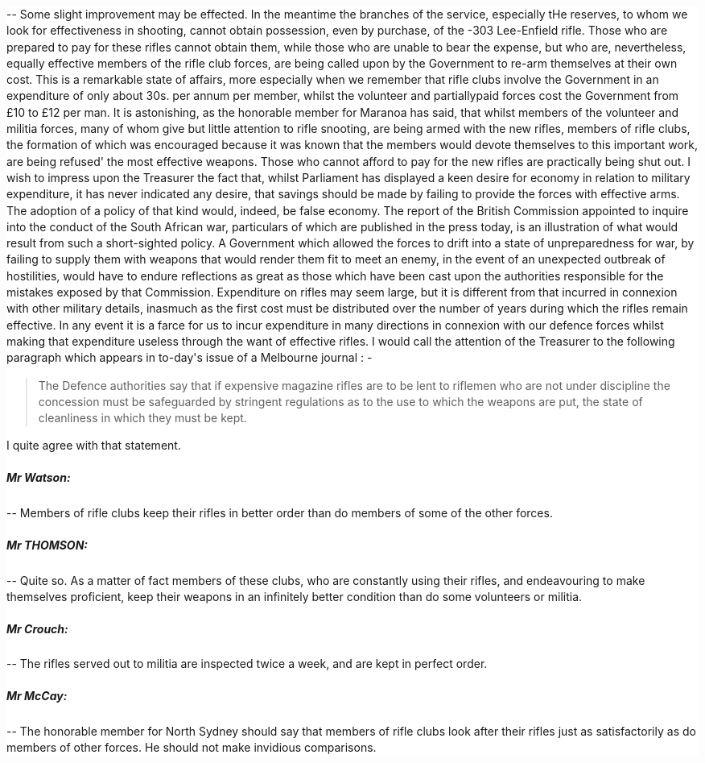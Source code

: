 -- Some slight improvement may be effected. In the meantime the branches of the service, especially tHe reserves, to whom we look for effectiveness in shooting, cannot obtain possession, even by purchase, of the -303 Lee-Enfield rifle. Those who are prepared to pay for these rifles cannot obtain them, while those who are unable to bear the expense, but who are, nevertheless, equally effective members of the rifle club forces, are being called upon by the Government to re-arm themselves at their own cost. This is a remarkable state of affairs, more especially when we remember that rifle clubs involve the Government in an expenditure of only about 30s. per annum per member, whilst the volunteer and partiallypaid forces cost the Government from £10 to £12 per man. It is astonishing, as the honorable member for Maranoa has said, that whilst members of the volunteer and militia forces, many of whom give but little attention to rifle snooting, are being armed with the new rifles, members of rifle clubs, the formation of which was encouraged because it was known that the members would devote themselves to this important work, are being refused' the most effective weapons. Those who cannot afford to pay for the new rifles are practically being shut out. I wish to impress upon the Treasurer the fact that, whilst Parliament has displayed a keen desire for economy in relation to military expenditure, it has never indicated any desire, that savings should be made by failing to provide the forces with effective arms. The adoption of a policy of that kind would, indeed, be false economy. The report of the British Commission appointed to inquire into the conduct of the South African war, particulars of which are published in the press today, is an illustration of what would result from such a short-sighted policy. A Government which allowed the forces to drift into a state of unpreparedness for war, by failing to supply them with weapons that would render them fit to meet an enemy, in the event of an unexpected outbreak of hostilities, would have to endure reflections as great as those which have been cast upon the authorities responsible for the mistakes exposed by that Commission. Expenditure on rifles may seem large, but it is different from that incurred in connexion with other military details, inasmuch as the first cost must be distributed over the number of years during which the rifles remain effective. In any event it is a farce for us to incur expenditure in many directions in connexion with our defence forces whilst making that expenditure useless through the want of effective rifles. I would call the attention of the Treasurer to the following paragraph which appears in to-day's issue of a Melbourne journal : - 

  >The Defence authorities say that if expensive magazine rifles are to be lent to riflemen who are not under discipline the concession must be safeguarded by stringent regulations as to the use to which the weapons are put, the state of cleanliness in which they must be kept. 

I quite agree with that statement. 

##### Mr Watson:

-- Members of rifle clubs keep their rifles in better order than do members of some of the other forces. 

##### Mr THOMSON:

-- Quite so. As a matter of fact members of these clubs, who are constantly using their rifles, and endeavouring to make themselves proficient, keep their weapons in an infinitely better condition than do some volunteers or militia. 

##### Mr Crouch:

-- The rifles served out to militia are inspected twice a week, and are kept in perfect order. 

##### Mr McCay:

-- The honorable member for North Sydney should say that members of rifle clubs look after their rifles just as satisfactorily as do members of other forces. He should not make invidious comparisons. 
